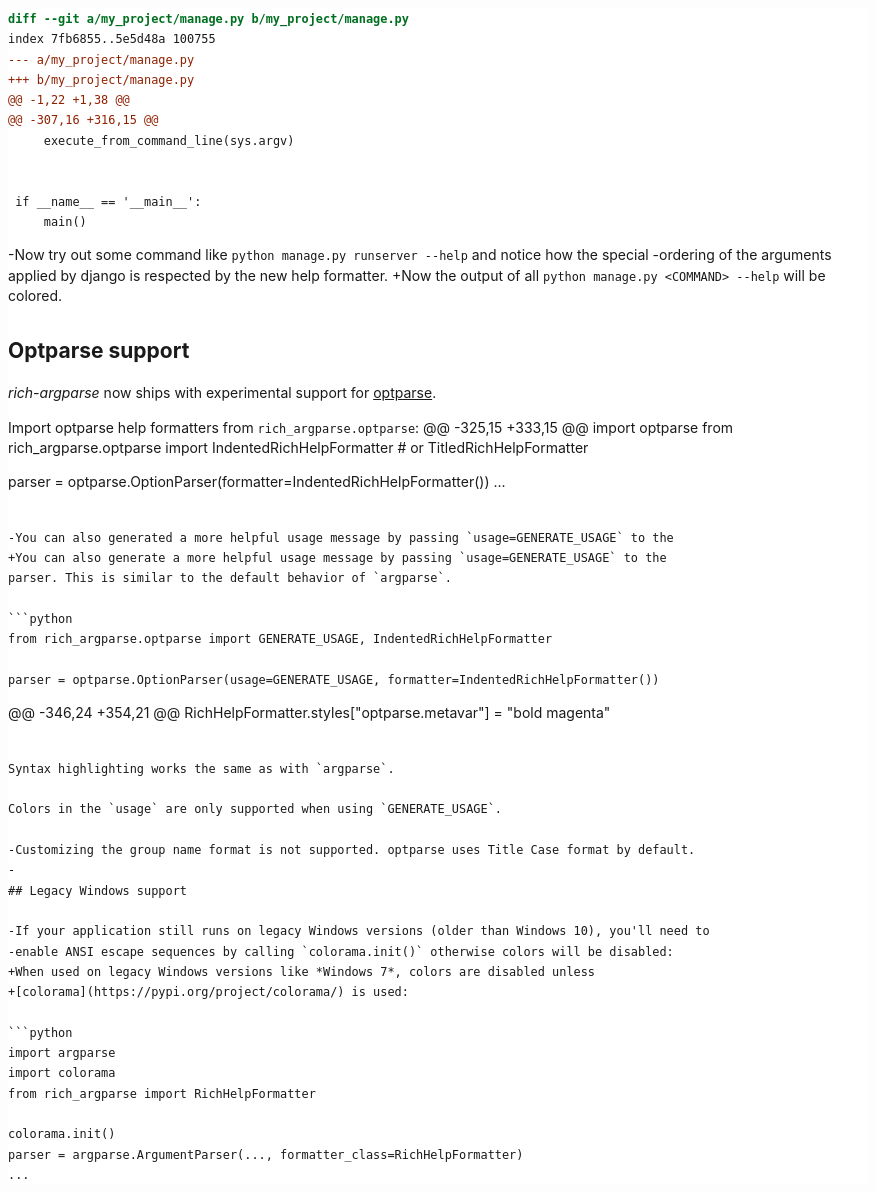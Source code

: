 ```diff
 diff --git a/my_project/manage.py b/my_project/manage.py
 index 7fb6855..5e5d48a 100755
 --- a/my_project/manage.py
 +++ b/my_project/manage.py
 @@ -1,22 +1,38 @@
@@ -307,16 +316,15 @@
      execute_from_command_line(sys.argv)
 
 
  if __name__ == '__main__':
      main()
 ```
 
-Now try out some command like `python manage.py runserver --help` and notice how the special
-ordering of the arguments applied by django is respected by the new help formatter.
+Now the output of all `python manage.py <COMMAND> --help` will be colored.
 
 ## Optparse support
 
 *rich-argparse* now ships with experimental support for [optparse](
 https://docs.python.org/3/library/optparse.html).
 
 Import optparse help formatters from `rich_argparse.optparse`:
@@ -325,15 +333,15 @@
 import optparse
 from rich_argparse.optparse import IndentedRichHelpFormatter  # or TitledRichHelpFormatter
 
 parser = optparse.OptionParser(formatter=IndentedRichHelpFormatter())
 ...
 ```
 
-You can also generated a more helpful usage message by passing `usage=GENERATE_USAGE` to the
+You can also generate a more helpful usage message by passing `usage=GENERATE_USAGE` to the
 parser. This is similar to the default behavior of `argparse`.
 
 ```python
 from rich_argparse.optparse import GENERATE_USAGE, IndentedRichHelpFormatter
 
 parser = optparse.OptionParser(usage=GENERATE_USAGE, formatter=IndentedRichHelpFormatter())
 ```
@@ -346,24 +354,21 @@
 RichHelpFormatter.styles["optparse.metavar"] = "bold magenta"
 ```
 
 Syntax highlighting works the same as with `argparse`.
 
 Colors in the `usage` are only supported when using `GENERATE_USAGE`.
 
-Customizing the group name format is not supported. optparse uses Title Case format by default.
-
 ## Legacy Windows support
 
-If your application still runs on legacy Windows versions (older than Windows 10), you'll need to
-enable ANSI escape sequences by calling `colorama.init()` otherwise colors will be disabled:
+When used on legacy Windows versions like *Windows 7*, colors are disabled unless
+[colorama](https://pypi.org/project/colorama/) is used:
 
 ```python
 import argparse
 import colorama
 from rich_argparse import RichHelpFormatter
 
 colorama.init()
 parser = argparse.ArgumentParser(..., formatter_class=RichHelpFormatter)
 ...
 ```